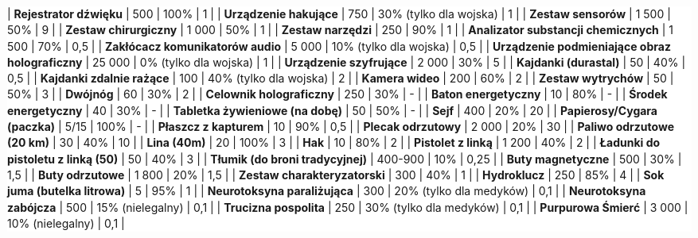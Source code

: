 |                          **Rejestrator dźwięku**                           |        500         |                100%                 |       1       |
|                          **Urządzenie hakujące**                           |        750         |       30% (tylko dla wojska)        |       1       |
|                            **Zestaw sensorów**                             |       1 500        |                 50%                 |       9       |
|                          **Zestaw chirurgiczny**                           |       1 000        |                 50%                 |       1       |
|                            **Zestaw narzędzi**                             |        250         |                 90%                 |       1       |
|                   **Analizator substancji chemicznych**                    |       1 500        |                 70%                 |      0,5      |
|                     **Zakłócacz komunikatorów audio**                      |       5 000        |       10% (tylko dla wojska)        |      0,5      |
|              **Urządzenie podmieniające obraz holograficzny**              |       25 000       |        0% (tylko dla wojska)        |       1       |
|                         **Urządzenie szyfrujące**                          |       2 000        |                 30%                 |       5       |
|                          **Kajdanki (durastal)**                           |         50         |                 40%                 |      0,5      |
|                        **Kajdanki zdalnie rażące**                         |        100         |       40% (tylko dla wojska)        |       2       |
|                              **Kamera wideo**                              |        200         |                 60%                 |       2       |
|                            **Zestaw wytrychów**                            |         50         |                 50%                 |       3       |
|                                **Dwójnóg**                                 |         60         |                 30%                 |       2       |
|                         **Celownik holograficzny**                         |        250         |                 30%                 |       -       |
|                           **Baton energetyczny**                           |         10         |                 80%                 |       -       |
|                          **Środek energetyczny**                           |         40         |                 30%                 |       -       |
|                     **Tabletka żywieniowe (na dobę)**                      |         50         |                 50%                 |       -       |
|                                  **Sejf**                                  |        400         |                 20%                 |      20       |
|                       **Papierosy/Cygara (paczka)**                        |        5/15        |                100%                 |       -       |
|                           **Płaszcz z kapturem**                           |         10         |                 90%                 |      0,5      |
|                            **Plecak odrzutowy**                            |       2 000        |                 20%                 |      30       |
|                        **Paliwo odrzutowe (20 km)**                        |         30         |                 40%                 |      10       |
|                               **Lina (40m)**                               |         20         |                100%                 |       3       |
|                                  **Hak**                                   |         10         |                 80%                 |       2       |
|                            **Pistolet z linką**                            |       1 200        |                 40%                 |       2       |
|                   **Ładunki do pistoletu z linką (50)**                    |         50         |                 40%                 |       3       |
|                     **Tłumik (do broni tradycyjnej)**                      |      400-900       |                 10%                 |     0,25      |
|                            **Buty magnetyczne**                            |        500         |                 30%                 |      1,5      |
|                             **Buty odrzutowe**                             |       1 800        |                 20%                 |      1,5      |
|                       **Zestaw charakteryzatorski**                        |        300         |                 40%                 |       1       |
|                               **Hydroklucz**                               |        250         |                 85%                 |       4       |
|                       **Sok juma (butelka litrowa)**                       |         5          |                 95%                 |       1       |
|                       **Neurotoksyna paraliżująca**                        |        300         |       20% (tylko dla medyków)       |      0,1      |
|                         **Neurotoksyna zabójcza**                          |        500         |          15% (nielegalny)           |      0,1      |
|                           **Trucizna pospolita**                           |        250         |       30% (tylko dla medyków)       |      0,1      |
|                            **Purpurowa Śmierć**                            |       3 000        |          10% (nielegalny)           |      0,1      |